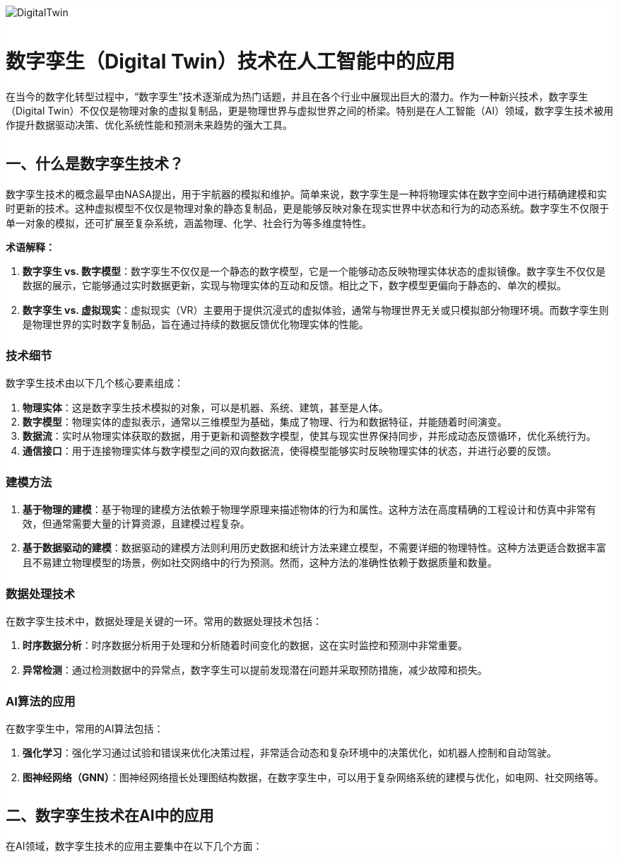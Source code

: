 ![DigitalTwin](BigModel/DigitalTwin/DigitalTwin.png)
# 数字孪生（Digital Twin）技术在人工智能中的应用

在当今的数字化转型过程中，“数字孪生”技术逐渐成为热门话题，并且在各个行业中展现出巨大的潜力。作为一种新兴技术，数字孪生（Digital Twin）不仅仅是物理对象的虚拟复制品，更是物理世界与虚拟世界之间的桥梁。特别是在人工智能（AI）领域，数字孪生技术被用作提升数据驱动决策、优化系统性能和预测未来趋势的强大工具。

## 一、什么是数字孪生技术？

数字孪生技术的概念最早由NASA提出，用于宇航器的模拟和维护。简单来说，数字孪生是一种将物理实体在数字空间中进行精确建模和实时更新的技术。这种虚拟模型不仅仅是物理对象的静态复制品，更是能够反映对象在现实世界中状态和行为的动态系统。数字孪生不仅限于单一对象的模拟，还可扩展至复杂系统，涵盖物理、化学、社会行为等多维度特性。

**术语解释：**

1. **数字孪生 vs. 数字模型**：数字孪生不仅仅是一个静态的数字模型，它是一个能够动态反映物理实体状态的虚拟镜像。数字孪生不仅仅是数据的展示，它能够通过实时数据更新，实现与物理实体的互动和反馈。相比之下，数字模型更偏向于静态的、单次的模拟。

2. **数字孪生 vs. 虚拟现实**：虚拟现实（VR）主要用于提供沉浸式的虚拟体验，通常与物理世界无关或只模拟部分物理环境。而数字孪生则是物理世界的实时数字复制品，旨在通过持续的数据反馈优化物理实体的性能。

### **技术细节**

数字孪生技术由以下几个核心要素组成：

1. **物理实体**：这是数字孪生技术模拟的对象，可以是机器、系统、建筑，甚至是人体。
2. **数字模型**：物理实体的虚拟表示，通常以三维模型为基础，集成了物理、行为和数据特征，并能随着时间演变。
3. **数据流**：实时从物理实体获取的数据，用于更新和调整数字模型，使其与现实世界保持同步，并形成动态反馈循环，优化系统行为。
4. **通信接口**：用于连接物理实体与数字模型之间的双向数据流，使得模型能够实时反映物理实体的状态，并进行必要的反馈。

### **建模方法**

1. **基于物理的建模**：基于物理的建模方法依赖于物理学原理来描述物体的行为和属性。这种方法在高度精确的工程设计和仿真中非常有效，但通常需要大量的计算资源，且建模过程复杂。
 
2. **基于数据驱动的建模**：数据驱动的建模方法则利用历史数据和统计方法来建立模型，不需要详细的物理特性。这种方法更适合数据丰富且不易建立物理模型的场景，例如社交网络中的行为预测。然而，这种方法的准确性依赖于数据质量和数量。

### **数据处理技术**

在数字孪生技术中，数据处理是关键的一环。常用的数据处理技术包括：

1. **时序数据分析**：时序数据分析用于处理和分析随着时间变化的数据，这在实时监控和预测中非常重要。

2. **异常检测**：通过检测数据中的异常点，数字孪生可以提前发现潜在问题并采取预防措施，减少故障和损失。

### **AI算法的应用**

在数字孪生中，常用的AI算法包括：

1. **强化学习**：强化学习通过试验和错误来优化决策过程，非常适合动态和复杂环境中的决策优化，如机器人控制和自动驾驶。

2. **图神经网络（GNN）**：图神经网络擅长处理图结构数据，在数字孪生中，可以用于复杂网络系统的建模与优化，如电网、社交网络等。

## 二、数字孪生技术在AI中的应用

在AI领域，数字孪生技术的应用主要集中在以下几个方面：
